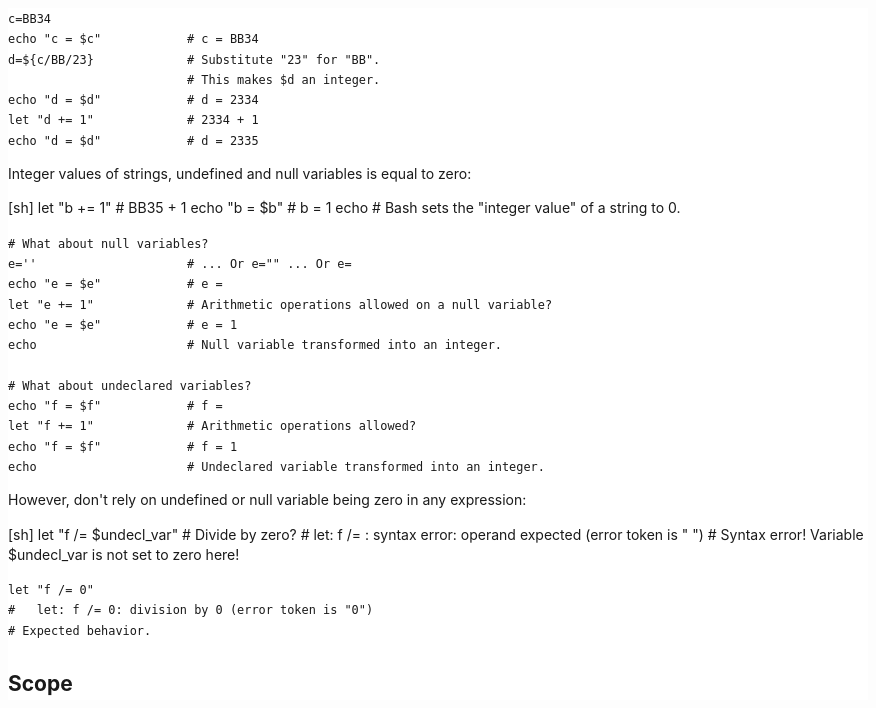     c=BB34
    echo "c = $c"            # c = BB34
    d=${c/BB/23}             # Substitute "23" for "BB".
                             # This makes $d an integer.
    echo "d = $d"            # d = 2334
    let "d += 1"             # 2334 + 1
    echo "d = $d"            # d = 2335

Integer values of strings, undefined and null variables is equal to zero:

[sh]
    let "b += 1"             # BB35 + 1
    echo "b = $b"            # b = 1
    echo                     # Bash sets the "integer value" of a string to 0.

    # What about null variables?
    e=''                     # ... Or e="" ... Or e=
    echo "e = $e"            # e =
    let "e += 1"             # Arithmetic operations allowed on a null variable?
    echo "e = $e"            # e = 1
    echo                     # Null variable transformed into an integer.

    # What about undeclared variables?
    echo "f = $f"            # f =
    let "f += 1"             # Arithmetic operations allowed?
    echo "f = $f"            # f = 1
    echo                     # Undeclared variable transformed into an integer.

However, don't rely on undefined or null variable being zero in any expression:

[sh]
    let "f /= $undecl_var"   # Divide by zero?
    #   let: f /= : syntax error: operand expected (error token is " ")
    # Syntax error! Variable $undecl_var is not set to zero here!

    let "f /= 0"
    #   let: f /= 0: division by 0 (error token is "0")
    # Expected behavior.

Scope
-----
